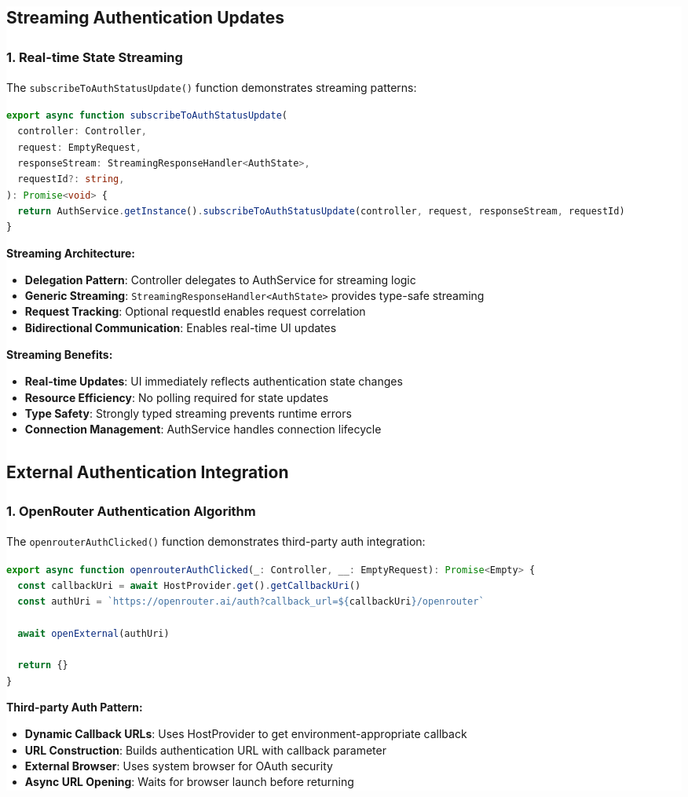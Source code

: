 ## Streaming Authentication Updates

### 1. Real-time State Streaming

The `subscribeToAuthStatusUpdate()` function demonstrates streaming patterns:

```typescript
export async function subscribeToAuthStatusUpdate(
  controller: Controller,
  request: EmptyRequest,
  responseStream: StreamingResponseHandler<AuthState>,
  requestId?: string,
): Promise<void> {
  return AuthService.getInstance().subscribeToAuthStatusUpdate(controller, request, responseStream, requestId)
}
```

**Streaming Architecture:**
- **Delegation Pattern**: Controller delegates to AuthService for streaming logic
- **Generic Streaming**: `StreamingResponseHandler<AuthState>` provides type-safe streaming
- **Request Tracking**: Optional requestId enables request correlation
- **Bidirectional Communication**: Enables real-time UI updates

**Streaming Benefits:**
- **Real-time Updates**: UI immediately reflects authentication state changes
- **Resource Efficiency**: No polling required for state updates
- **Type Safety**: Strongly typed streaming prevents runtime errors
- **Connection Management**: AuthService handles connection lifecycle

## External Authentication Integration

### 1. OpenRouter Authentication Algorithm

The `openrouterAuthClicked()` function demonstrates third-party auth integration:

```typescript
export async function openrouterAuthClicked(_: Controller, __: EmptyRequest): Promise<Empty> {
  const callbackUri = await HostProvider.get().getCallbackUri()
  const authUri = `https://openrouter.ai/auth?callback_url=${callbackUri}/openrouter`

  await openExternal(authUri)

  return {}
}
```

**Third-party Auth Pattern:**
- **Dynamic Callback URLs**: Uses HostProvider to get environment-appropriate callback
- **URL Construction**: Builds authentication URL with callback parameter
- **External Browser**: Uses system browser for OAuth security
- **Async URL Opening**: Waits for browser launch before returning
